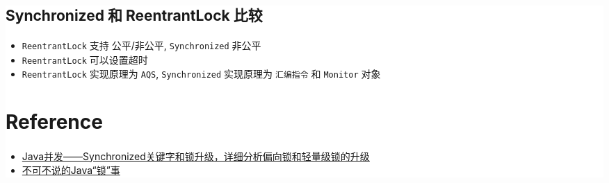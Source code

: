 ## Synchronized 和 ReentrantLock 比较

- `ReentrantLock` 支持 公平/非公平, `Synchronized` 非公平
- `ReentrantLock` 可以设置超时
- `ReentrantLock` 实现原理为 `AQS`, `Synchronized` 实现原理为 `汇编指令` 和 `Monitor` 对象

# Reference
- [Java并发——Synchronized关键字和锁升级，详细分析偏向锁和轻量级锁的升级](https://blog.csdn.net/tongdanping/article/details/79647337)
- [不可不说的Java“锁”事](https://tech.meituan.com/2018/11/15/java-lock.html)